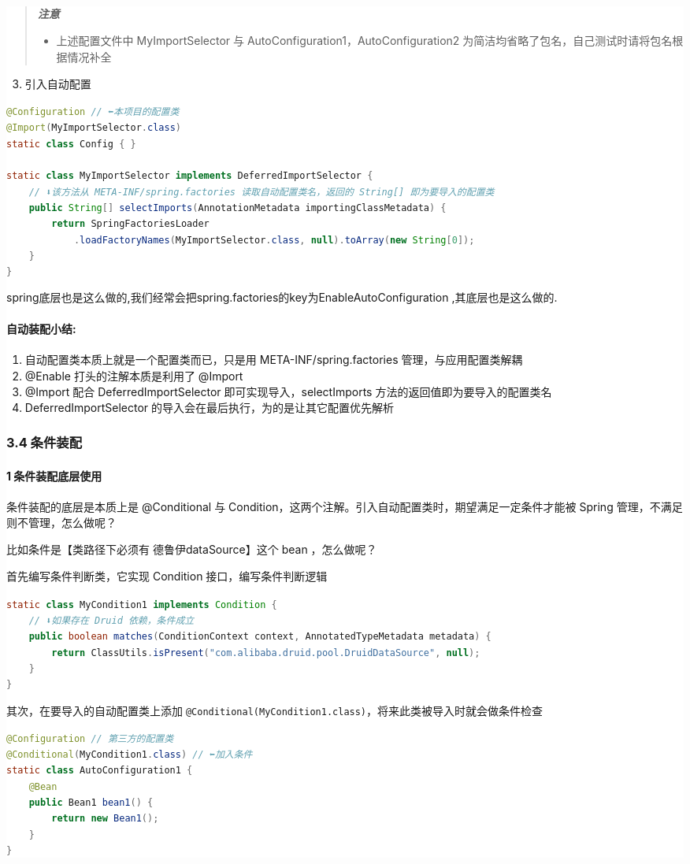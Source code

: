 > ***注意***
>
> * 上述配置文件中 MyImportSelector 与 AutoConfiguration1，AutoConfiguration2 为简洁均省略了包名，自己测试时请将包名根据情况补全

3. 引入自动配置

```java
@Configuration // ⬅️本项目的配置类
@Import(MyImportSelector.class)
static class Config { }

static class MyImportSelector implements DeferredImportSelector {
    // ⬇️该方法从 META-INF/spring.factories 读取自动配置类名，返回的 String[] 即为要导入的配置类
    public String[] selectImports(AnnotationMetadata importingClassMetadata) {
        return SpringFactoriesLoader
            .loadFactoryNames(MyImportSelector.class, null).toArray(new String[0]);
    }
}
```

spring底层也是这么做的,我们经常会把spring.factories的key为EnableAutoConfiguration ,其底层也是这么做的.


#### 自动装配小结:
1. 自动配置类本质上就是一个配置类而已，只是用 META-INF/spring.factories 管理，与应用配置类解耦
2. @Enable 打头的注解本质是利用了 @Import
3. @Import 配合 DeferredImportSelector 即可实现导入，selectImports 方法的返回值即为要导入的配置类名
4. DeferredImportSelector 的导入会在最后执行，为的是让其它配置优先解析


### 3.4 条件装配 

#### 1 条件装配底层使用
条件装配的底层是本质上是 @Conditional 与 Condition，这两个注解。引入自动配置类时，期望满足一定条件才能被 Spring 管理，不满足则不管理，怎么做呢？


比如条件是【类路径下必须有 德鲁伊dataSource】这个 bean ，怎么做呢？

首先编写条件判断类，它实现 Condition 接口，编写条件判断逻辑

```java
static class MyCondition1 implements Condition { 
    // ⬇️如果存在 Druid 依赖，条件成立
    public boolean matches(ConditionContext context, AnnotatedTypeMetadata metadata) {
        return ClassUtils.isPresent("com.alibaba.druid.pool.DruidDataSource", null);
    }
}
```

其次，在要导入的自动配置类上添加 `@Conditional(MyCondition1.class)`，将来此类被导入时就会做条件检查

```java
@Configuration // 第三方的配置类
@Conditional(MyCondition1.class) // ⬅️加入条件
static class AutoConfiguration1 {
    @Bean
    public Bean1 bean1() {
        return new Bean1();
    }
}
```
